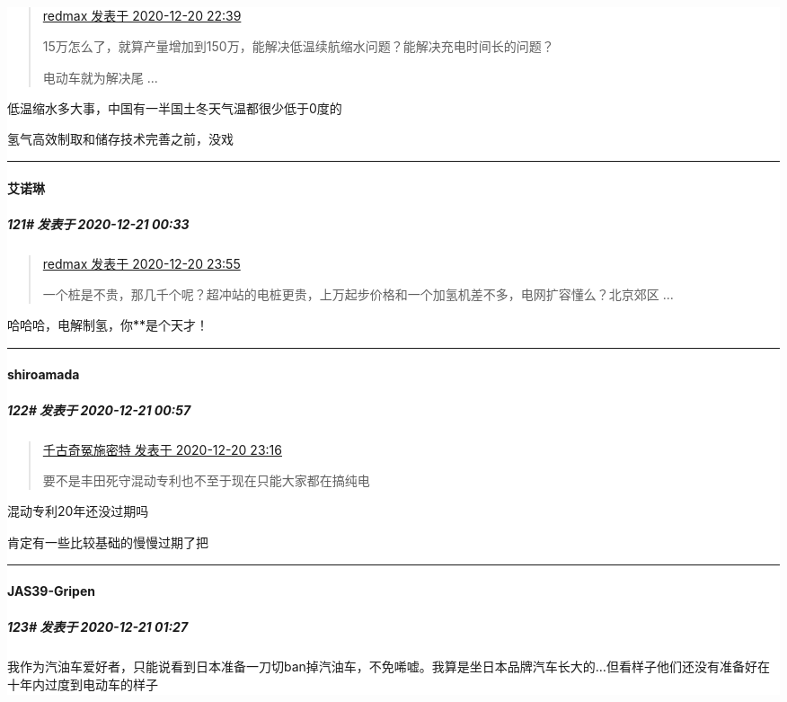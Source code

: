 

<blockquote><a href="httphttps://bbs.saraba1st.com/2b/forum.php?mod=redirect&amp;goto=findpost&amp;pid=49790253&amp;ptid=1978590" target="_blank">redmax 发表于 2020-12-20 22:39</a>

15万怎么了，就算产量增加到150万，能解决低温续航缩水问题？能解决充电时间长的问题？

电动车就为解决尾 ...</blockquote>
低温缩水多大事，中国有一半国土冬天气温都很少低于0度的


氢气高效制取和储存技术完善之前，没戏







*****

####  艾诺琳  
##### 121#       发表于 2020-12-21 00:33



<blockquote><a href="httphttps://bbs.saraba1st.com/2b/forum.php?mod=redirect&amp;goto=findpost&amp;pid=49791062&amp;ptid=1978590" target="_blank">redmax 发表于 2020-12-20 23:55</a>

一个桩是不贵，那几千个呢？超冲站的电桩更贵，上万起步价格和一个加氢机差不多，电网扩容懂么？北京郊区 ...</blockquote>
哈哈哈，电解制氢，你**是个天才！







*****

####  shiroamada  
##### 122#       发表于 2020-12-21 00:57



<blockquote><a href="httphttps://bbs.saraba1st.com/2b/forum.php?mod=redirect&amp;goto=findpost&amp;pid=49790672&amp;ptid=1978590" target="_blank">千古奇冤施密特 发表于 2020-12-20 23:16</a>

要不是丰田死守混动专利也不至于现在只能大家都在搞纯电</blockquote>
混动专利20年还没过期吗

肯定有一些比较基础的慢慢过期了把







*****

####  JAS39-Gripen  
##### 123#       发表于 2020-12-21 01:27




我作为汽油车爱好者，只能说看到日本准备一刀切ban掉汽油车，不免唏嘘。我算是坐日本品牌汽车长大的…但看样子他们还没有准备好在十年内过度到电动车的样子

